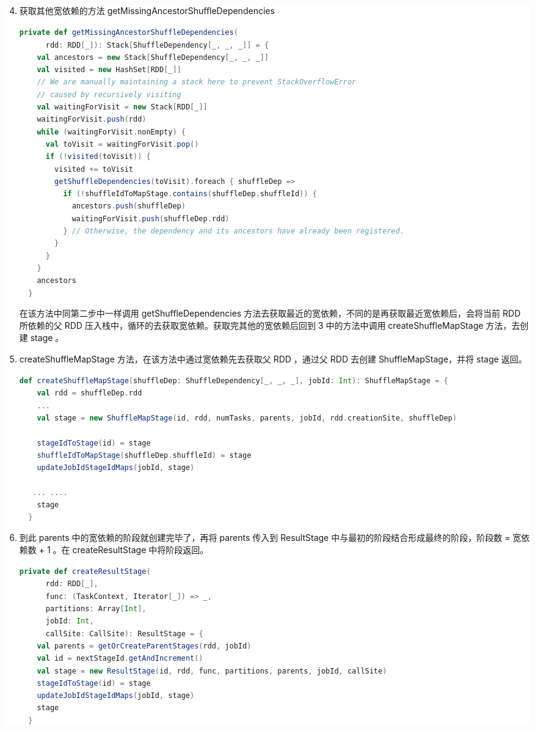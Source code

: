 4. 获取其他宽依赖的方法 getMissingAncestorShuffleDependencies 

    ```scala
    private def getMissingAncestorShuffleDependencies(
          rdd: RDD[_]): Stack[ShuffleDependency[_, _, _]] = {
        val ancestors = new Stack[ShuffleDependency[_, _, _]]
        val visited = new HashSet[RDD[_]]
        // We are manually maintaining a stack here to prevent StackOverflowError
        // caused by recursively visiting
        val waitingForVisit = new Stack[RDD[_]]
        waitingForVisit.push(rdd)
        while (waitingForVisit.nonEmpty) {
          val toVisit = waitingForVisit.pop()
          if (!visited(toVisit)) {
            visited += toVisit
            getShuffleDependencies(toVisit).foreach { shuffleDep =>
              if (!shuffleIdToMapStage.contains(shuffleDep.shuffleId)) {
                ancestors.push(shuffleDep)
                waitingForVisit.push(shuffleDep.rdd)
              } // Otherwise, the dependency and its ancestors have already been registered.
            }
          }
        }
        ancestors
      }
    ```

    在该方法中同第二步中一样调用 getShuffleDependencies 方法去获取最近的宽依赖，不同的是再获取最近宽依赖后，会将当前 RDD 所依赖的父 RDD 压入栈中，循环的去获取宽依赖。获取完其他的宽依赖后回到 3 中的方法中调用 createShuffleMapStage 方法，去创建 stage 。

5.  createShuffleMapStage 方法，在该方法中通过宽依赖先去获取父 RDD ，通过父 RDD 去创建 ShuffleMapStage，并将 stage 返回。

    ```scala
    def createShuffleMapStage(shuffleDep: ShuffleDependency[_, _, _], jobId: Int): ShuffleMapStage = {
        val rdd = shuffleDep.rdd
        ...
        val stage = new ShuffleMapStage(id, rdd, numTasks, parents, jobId, rdd.creationSite, shuffleDep)
    
        stageIdToStage(id) = stage
        shuffleIdToMapStage(shuffleDep.shuffleId) = stage
        updateJobIdStageIdMaps(jobId, stage)
    
       ... ....
        stage
      }
    ```

6. 到此 parents 中的宽依赖的阶段就创建完毕了，再将 parents 传入到 ResultStage 中与最初的阶段结合形成最终的阶段，阶段数 = 宽依赖数  + 1 。在 createResultStage 中将阶段返回。

    ```scala
    private def createResultStage(
          rdd: RDD[_],
          func: (TaskContext, Iterator[_]) => _,
          partitions: Array[Int],
          jobId: Int,
          callSite: CallSite): ResultStage = {
        val parents = getOrCreateParentStages(rdd, jobId)
        val id = nextStageId.getAndIncrement()
        val stage = new ResultStage(id, rdd, func, partitions, parents, jobId, callSite)
        stageIdToStage(id) = stage
        updateJobIdStageIdMaps(jobId, stage)
        stage
      }
    ```
